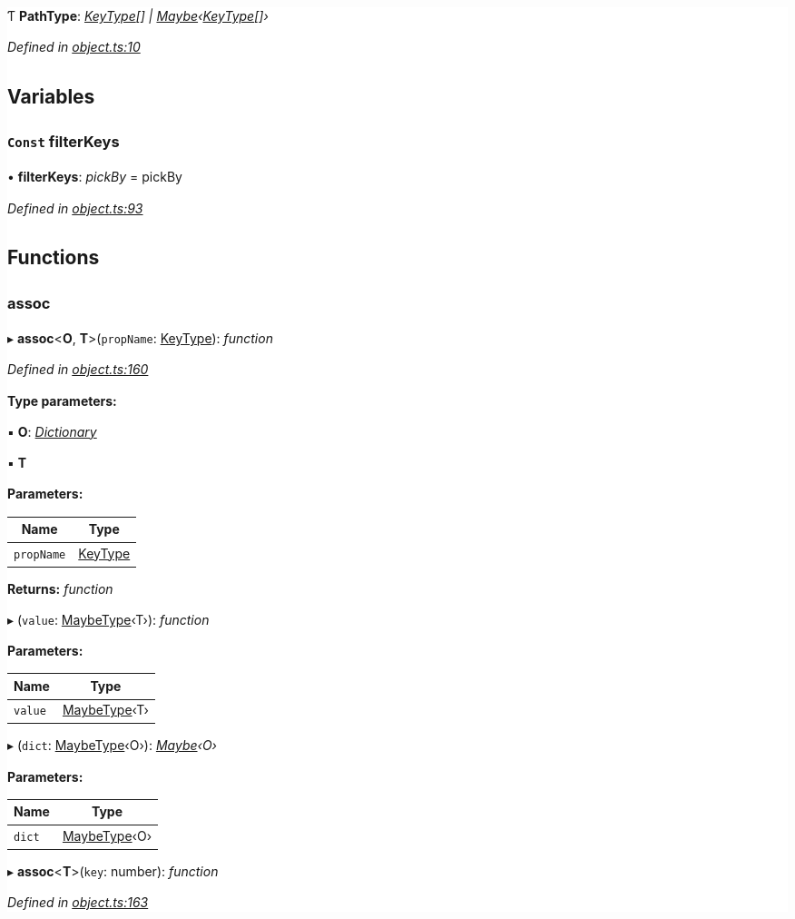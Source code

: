 Ƭ **PathType**: *[KeyType](_object_.md#keytype)[] | [Maybe](_maybe_.md#maybe)‹[KeyType](_object_.md#keytype)[]›*

*Defined in [object.ts:10](https://github.com/hermann-p/pragmatic-fp-ts/blob/2f49fce/src/object.ts#L10)*

## Variables

### `Const` filterKeys

• **filterKeys**: *pickBy* =  pickBy

*Defined in [object.ts:93](https://github.com/hermann-p/pragmatic-fp-ts/blob/2f49fce/src/object.ts#L93)*

## Functions

###  assoc

▸ **assoc**<**O**, **T**>(`propName`: [KeyType](_object_.md#keytype)): *function*

*Defined in [object.ts:160](https://github.com/hermann-p/pragmatic-fp-ts/blob/2f49fce/src/object.ts#L160)*

**Type parameters:**

▪ **O**: *[Dictionary](../interfaces/_types_.dictionary.md)*

▪ **T**

**Parameters:**

Name | Type |
------ | ------ |
`propName` | [KeyType](_object_.md#keytype) |

**Returns:** *function*

▸ (`value`: [MaybeType](_types_.md#maybetype)‹T›): *function*

**Parameters:**

Name | Type |
------ | ------ |
`value` | [MaybeType](_types_.md#maybetype)‹T› |

▸ (`dict`: [MaybeType](_types_.md#maybetype)‹O›): *[Maybe](_maybe_.md#maybe)‹O›*

**Parameters:**

Name | Type |
------ | ------ |
`dict` | [MaybeType](_types_.md#maybetype)‹O› |

▸ **assoc**<**T**>(`key`: number): *function*

*Defined in [object.ts:163](https://github.com/hermann-p/pragmatic-fp-ts/blob/2f49fce/src/object.ts#L163)*

